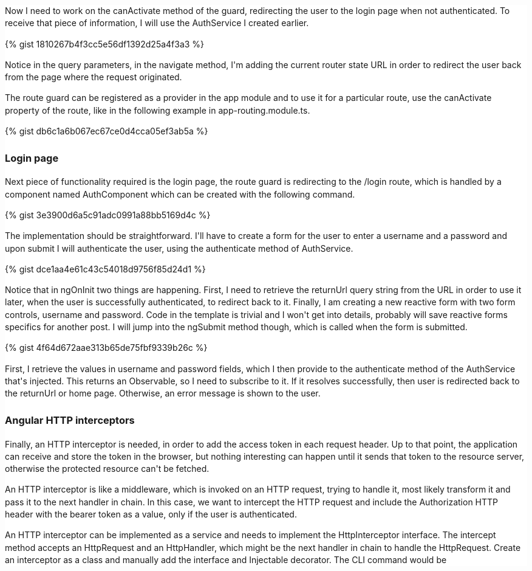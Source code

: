 Now I need to work on the canActivate method of the guard, redirecting the user to the login page when not authenticated. To receive that piece of information, I will use the AuthService I created earlier.

{% gist 1810267b4f3cc5e56df1392d25a4f3a3 %}

Notice in the query parameters, in the navigate method, I'm adding the current router state URL in order to redirect the user back from the page where the request originated.

The route guard can be registered as a provider in the app module and to use it for a particular route, use the canActivate property of the route, like in the following example in app-routing.module.ts.

{% gist db6c1a6b067ec67ce0d4cca05ef3ab5a %}

### Login page

Next piece of functionality required is the login page, the route guard is redirecting to the /login route, which is handled by a component named AuthComponent which can be created with the following command.

{% gist 3e3900d6a5c91adc0991a88bb5169d4c %}

The implementation should be straightforward. I'll have to create a form for the user to enter a username and a password and upon submit I will authenticate the user, using the authenticate method of AuthService.

{% gist dce1aa4e61c43c54018d9756f85d24d1 %}

Notice that in ngOnInit two things are happening. First, I need to retrieve the returnUrl query string from the URL in order to use it later, when the user is successfully authenticated, to redirect back to it. Finally, I am creating a new reactive form with two form controls, username and password. Code in the template is trivial and I won't get into details, probably will save reactive forms specifics for another post. I will jump into the ngSubmit method though, which is called when the form is submitted.

{% gist 4f64d672aae313b65de75fbf9339b26c %}

First, I retrieve the values in username and password fields, which I then provide to the authenticate method of the AuthService that's injected. This returns an Observable, so I need to subscribe to it. If it resolves successfully, then user is redirected back to the returnUrl or home page. Otherwise, an error message is shown to the user.

### Angular HTTP interceptors

Finally, an HTTP interceptor is needed, in order to add the access token in each request header. Up to that point, the application can receive and store the token in the browser, but nothing interesting can happen until it sends that token to the resource server, otherwise the protected resource can't be fetched.

An HTTP interceptor is like a middleware, which is invoked on an HTTP request, trying to handle it, most likely transform it and pass it to the next handler in chain. In this case, we want to intercept the HTTP request and include the Authorization HTTP header with the bearer token as a value, only if the user is authenticated.

An HTTP interceptor can be implemented as a service and needs to implement the HttpInterceptor interface. The intercept method accepts an HttpRequest and an HttpHandler, which might be the next handler in chain to handle the HttpRequest. Create an interceptor as a class and manually add the interface and Injectable decorator. The CLI command would be
